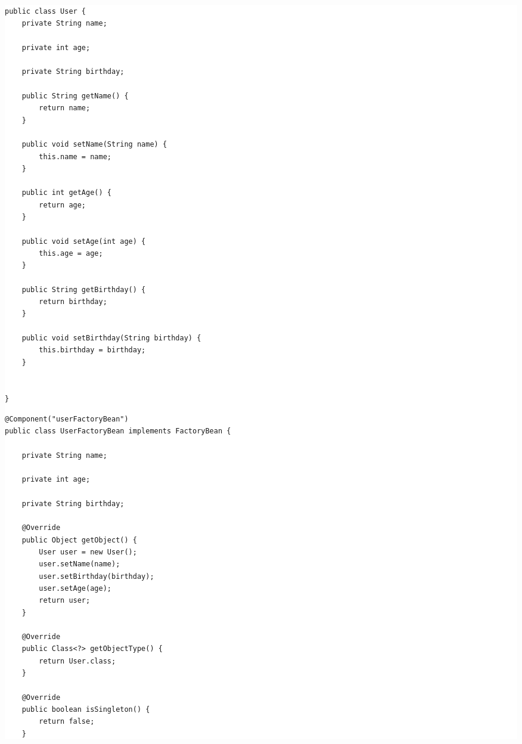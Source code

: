 ```
public class User {
    private String name;

    private int age;

    private String birthday;

    public String getName() {
        return name;
    }

    public void setName(String name) {
        this.name = name;
    }

    public int getAge() {
        return age;
    }

    public void setAge(int age) {
        this.age = age;
    }

    public String getBirthday() {
        return birthday;
    }

    public void setBirthday(String birthday) {
        this.birthday = birthday;
    }


}
```

```
@Component("userFactoryBean")
public class UserFactoryBean implements FactoryBean {

    private String name;

    private int age;

    private String birthday;

    @Override
    public Object getObject() {
        User user = new User();
        user.setName(name);
        user.setBirthday(birthday);
        user.setAge(age);
        return user;
    }

    @Override
    public Class<?> getObjectType() {
        return User.class;
    }

    @Override
    public boolean isSingleton() {
        return false;
    }

```